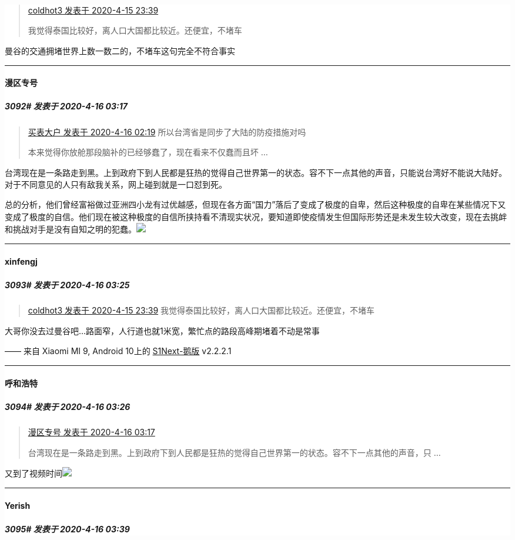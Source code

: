 
<blockquote><a href="httphttps://bbs.saraba1st.com/2b/forum.php?mod=redirect&amp;goto=findpost&amp;pid=47095499&amp;ptid=1923803" target="_blank">coldhot3 发表于 2020-4-15 23:39</a>

我觉得泰国比较好，离人口大国都比较近。还便宜，不堵车</blockquote>
曼谷的交通拥堵世界上数一数二的，不堵车这句完全不符合事实


-----

####  漫区专号  
##### 3092#       发表于 2020-4-16 03:17


<blockquote><a href="httphttps://bbs.saraba1st.com/2b/forum.php?mod=redirect&amp;goto=findpost&amp;pid=47096702&amp;ptid=1923803" target="_blank">买表大户 发表于 2020-4-16 02:19</a>
所以台湾省是同步了大陆的防疫措施对吗

本来觉得你放舱那段脑补的已经够蠢了，现在看来不仅蠢而且坏 ...</blockquote>
台湾现在是一条路走到黑。上到政府下到人民都是狂热的觉得自己世界第一的状态。容不下一点其他的声音，只能说台湾好不能说大陆好。对于不同意见的人只有敌我关系，网上碰到就是一口怼到死。

总的分析，他们曾经富裕做过亚洲四小龙有过优越感，但现在各方面“国力”落后了变成了极度的自卑，然后这种极度的自卑在某些情况下又变成了极度的自信。他们现在被这种极度的自信所挟持看不清现实状况，要知道即使疫情发生但国际形势还是未发生较大改变，现在去挑衅和挑战对手是没有自知之明的犯蠢。<img src="https://static.saraba1st.com/image/smiley/face2017/065.png" referrerpolicy="no-referrer">


-----

####  xinfengj  
##### 3093#       发表于 2020-4-16 03:25


<blockquote><a href="httphttps://bbs.saraba1st.com/2b/forum.php?mod=redirect&amp;goto=findpost&amp;pid=47095499&amp;ptid=1923803" target="_blank">coldhot3 发表于 2020-4-15 23:39</a>
我觉得泰国比较好，离人口大国都比较近。还便宜，不堵车</blockquote>
大哥你没去过曼谷吧...路面窄，人行道也就1米宽，繁忙点的路段高峰期堵着不动是常事

—— 来自 Xiaomi MI 9, Android 10上的 [S1Next-鹅版](https://github.com/ykrank/S1-Next/releases) v2.2.2.1


-----

####  呼和浩特  
##### 3094#       发表于 2020-4-16 03:26


<blockquote><a href="httphttps://bbs.saraba1st.com/2b/forum.php?mod=redirect&amp;goto=findpost&amp;pid=47096856&amp;ptid=1923803" target="_blank">漫区专号 发表于 2020-4-16 03:17</a>

台湾现在是一条路走到黑。上到政府下到人民都是狂热的觉得自己世界第一的状态。容不下一点其他的声音，只 ...</blockquote>


又到了视频时间<img src="https://static.saraba1st.com/image/smiley/face2017/245.png" referrerpolicy="no-referrer">


-----

####  Yerish  
##### 3095#       发表于 2020-4-16 03:39
